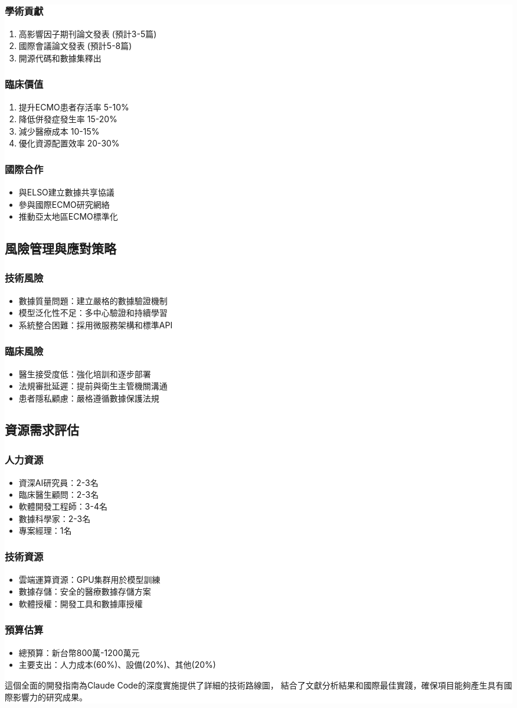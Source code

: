 ### 學術貢獻
1. 高影響因子期刊論文發表 (預計3-5篇)
2. 國際會議論文發表 (預計5-8篇)
3. 開源代碼和數據集釋出

### 臨床價值
1. 提升ECMO患者存活率 5-10%
2. 降低併發症發生率 15-20%
3. 減少醫療成本 10-15%
4. 優化資源配置效率 20-30%

### 國際合作
- 與ELSO建立數據共享協議
- 參與國際ECMO研究網絡
- 推動亞太地區ECMO標準化

## 風險管理與應對策略

### 技術風險
- 數據質量問題：建立嚴格的數據驗證機制
- 模型泛化性不足：多中心驗證和持續學習
- 系統整合困難：採用微服務架構和標準API

### 臨床風險
- 醫生接受度低：強化培訓和逐步部署
- 法規審批延遲：提前與衛生主管機關溝通
- 患者隱私顧慮：嚴格遵循數據保護法規

## 資源需求評估

### 人力資源
- 資深AI研究員：2-3名
- 臨床醫生顧問：2-3名
- 軟體開發工程師：3-4名
- 數據科學家：2-3名
- 專案經理：1名

### 技術資源
- 雲端運算資源：GPU集群用於模型訓練
- 數據存儲：安全的醫療數據存儲方案
- 軟體授權：開發工具和數據庫授權

### 預算估算
- 總預算：新台幣800萬-1200萬元
- 主要支出：人力成本(60%)、設備(20%)、其他(20%)

這個全面的開發指南為Claude Code的深度實施提供了詳細的技術路線圖，
結合了文獻分析結果和國際最佳實踐，確保項目能夠產生具有國際影響力的研究成果。
